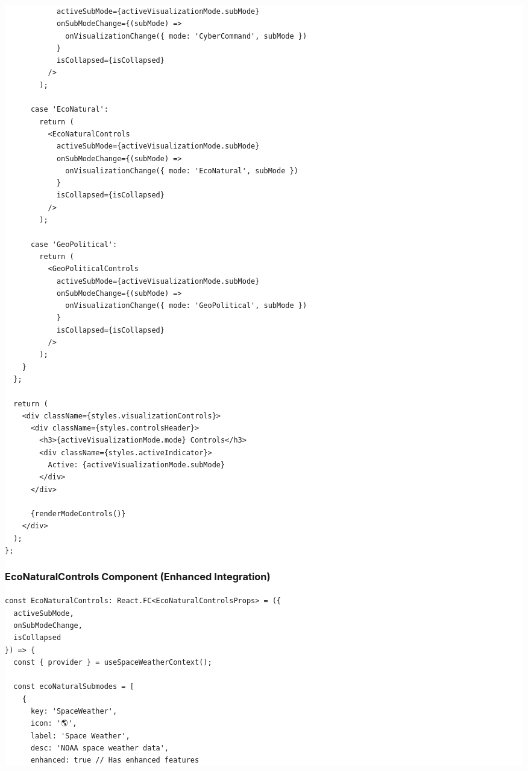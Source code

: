 ```tsx
            activeSubMode={activeVisualizationMode.subMode}
            onSubModeChange={(subMode) => 
              onVisualizationChange({ mode: 'CyberCommand', subMode })
            }
            isCollapsed={isCollapsed}
          />
        );
      
      case 'EcoNatural':
        return (
          <EcoNaturalControls 
            activeSubMode={activeVisualizationMode.subMode}
            onSubModeChange={(subMode) => 
              onVisualizationChange({ mode: 'EcoNatural', subMode })
            }
            isCollapsed={isCollapsed}
          />
        );
      
      case 'GeoPolitical':
        return (
          <GeoPoliticalControls 
            activeSubMode={activeVisualizationMode.subMode}
            onSubModeChange={(subMode) => 
              onVisualizationChange({ mode: 'GeoPolitical', subMode })
            }
            isCollapsed={isCollapsed}
          />
        );
    }
  };

  return (
    <div className={styles.visualizationControls}>
      <div className={styles.controlsHeader}>
        <h3>{activeVisualizationMode.mode} Controls</h3>
        <div className={styles.activeIndicator}>
          Active: {activeVisualizationMode.subMode}
        </div>
      </div>
      
      {renderModeControls()}
    </div>
  );
};
```

### EcoNaturalControls Component (Enhanced Integration)
```tsx
const EcoNaturalControls: React.FC<EcoNaturalControlsProps> = ({
  activeSubMode,
  onSubModeChange,
  isCollapsed
}) => {
  const { provider } = useSpaceWeatherContext();
  
  const ecoNaturalSubmodes = [
    { 
      key: 'SpaceWeather', 
      icon: '🌎', 
      label: 'Space Weather',
      desc: 'NOAA space weather data',
      enhanced: true // Has enhanced features
```
